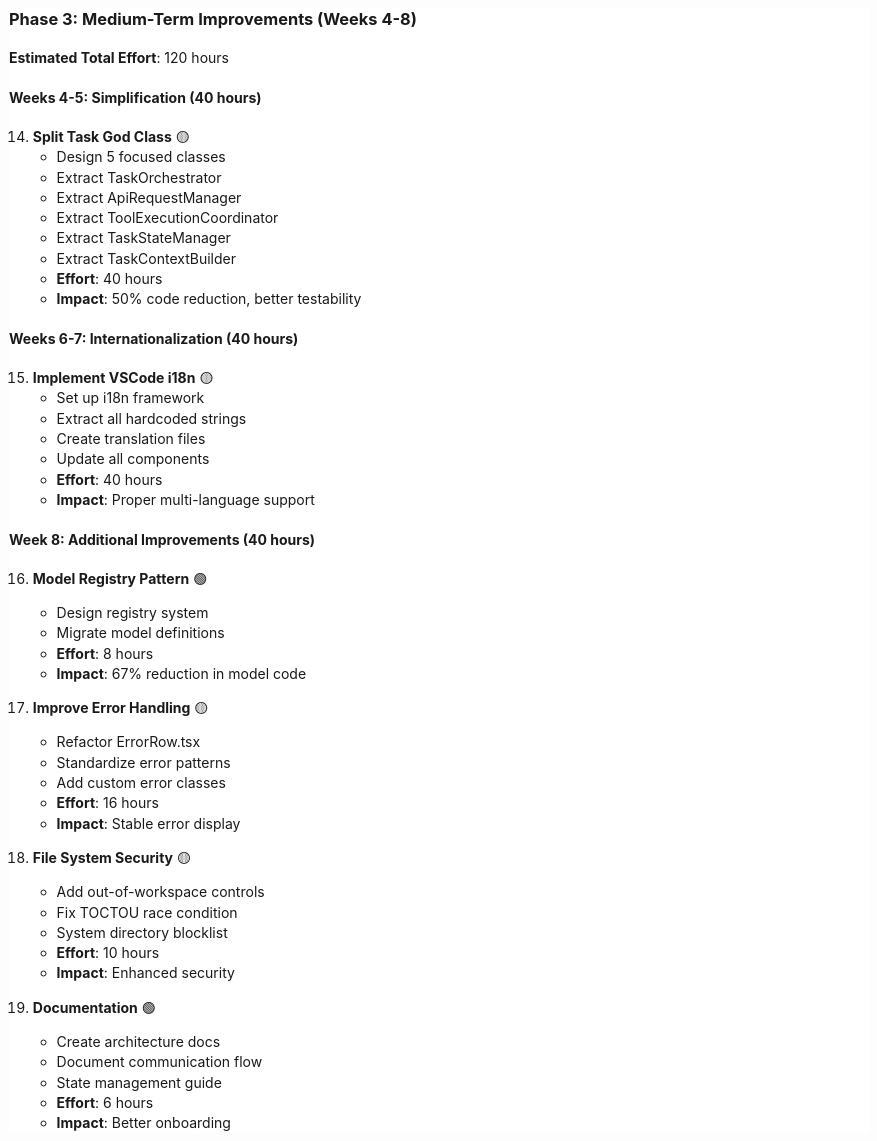 ### Phase 3: Medium-Term Improvements (Weeks 4-8)

**Estimated Total Effort**: 120 hours

#### Weeks 4-5: Simplification (40 hours)

14. **Split Task God Class** 🟡
    - Design 5 focused classes
    - Extract TaskOrchestrator
    - Extract ApiRequestManager
    - Extract ToolExecutionCoordinator
    - Extract TaskStateManager
    - Extract TaskContextBuilder
    - **Effort**: 40 hours
    - **Impact**: 50% code reduction, better testability

#### Weeks 6-7: Internationalization (40 hours)

15. **Implement VSCode i18n** 🟡
    - Set up i18n framework
    - Extract all hardcoded strings
    - Create translation files
    - Update all components
    - **Effort**: 40 hours
    - **Impact**: Proper multi-language support

#### Week 8: Additional Improvements (40 hours)

16. **Model Registry Pattern** 🟢
    - Design registry system
    - Migrate model definitions
    - **Effort**: 8 hours
    - **Impact**: 67% reduction in model code

17. **Improve Error Handling** 🟡
    - Refactor ErrorRow.tsx
    - Standardize error patterns
    - Add custom error classes
    - **Effort**: 16 hours
    - **Impact**: Stable error display

18. **File System Security** 🟡
    - Add out-of-workspace controls
    - Fix TOCTOU race condition
    - System directory blocklist
    - **Effort**: 10 hours
    - **Impact**: Enhanced security

19. **Documentation** 🟢
    - Create architecture docs
    - Document communication flow
    - State management guide
    - **Effort**: 6 hours
    - **Impact**: Better onboarding
